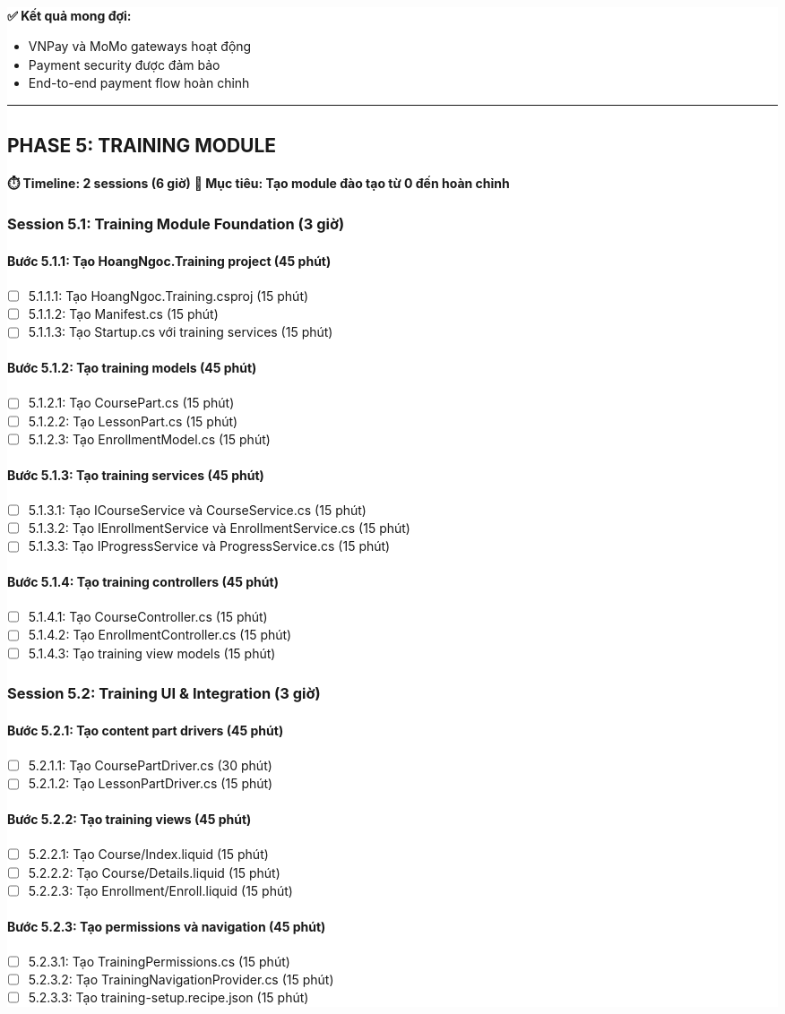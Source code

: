 **✅ Kết quả mong đợi:**
- VNPay và MoMo gateways hoạt động
- Payment security được đảm bảo
- End-to-end payment flow hoàn chỉnh

---

## **PHASE 5: TRAINING MODULE**
**⏱️ Timeline: 2 sessions (6 giờ)**
**🎯 Mục tiêu: Tạo module đào tạo từ 0 đến hoàn chỉnh**

### **Session 5.1: Training Module Foundation (3 giờ)**

#### **Bước 5.1.1: Tạo HoangNgoc.Training project (45 phút)**
- [ ] 5.1.1.1: Tạo HoangNgoc.Training.csproj (15 phút)
- [ ] 5.1.1.2: Tạo Manifest.cs (15 phút)
- [ ] 5.1.1.3: Tạo Startup.cs với training services (15 phút)

#### **Bước 5.1.2: Tạo training models (45 phút)**
- [ ] 5.1.2.1: Tạo CoursePart.cs (15 phút)
- [ ] 5.1.2.2: Tạo LessonPart.cs (15 phút)
- [ ] 5.1.2.3: Tạo EnrollmentModel.cs (15 phút)

#### **Bước 5.1.3: Tạo training services (45 phút)**
- [ ] 5.1.3.1: Tạo ICourseService và CourseService.cs (15 phút)
- [ ] 5.1.3.2: Tạo IEnrollmentService và EnrollmentService.cs (15 phút)
- [ ] 5.1.3.3: Tạo IProgressService và ProgressService.cs (15 phút)

#### **Bước 5.1.4: Tạo training controllers (45 phút)**
- [ ] 5.1.4.1: Tạo CourseController.cs (15 phút)
- [ ] 5.1.4.2: Tạo EnrollmentController.cs (15 phút)
- [ ] 5.1.4.3: Tạo training view models (15 phút)

### **Session 5.2: Training UI & Integration (3 giờ)**

#### **Bước 5.2.1: Tạo content part drivers (45 phút)**
- [ ] 5.2.1.1: Tạo CoursePartDriver.cs (30 phút)
- [ ] 5.2.1.2: Tạo LessonPartDriver.cs (15 phút)

#### **Bước 5.2.2: Tạo training views (45 phút)**
- [ ] 5.2.2.1: Tạo Course/Index.liquid (15 phút)
- [ ] 5.2.2.2: Tạo Course/Details.liquid (15 phút)
- [ ] 5.2.2.3: Tạo Enrollment/Enroll.liquid (15 phút)

#### **Bước 5.2.3: Tạo permissions và navigation (45 phút)**
- [ ] 5.2.3.1: Tạo TrainingPermissions.cs (15 phút)
- [ ] 5.2.3.2: Tạo TrainingNavigationProvider.cs (15 phút)
- [ ] 5.2.3.3: Tạo training-setup.recipe.json (15 phút)
